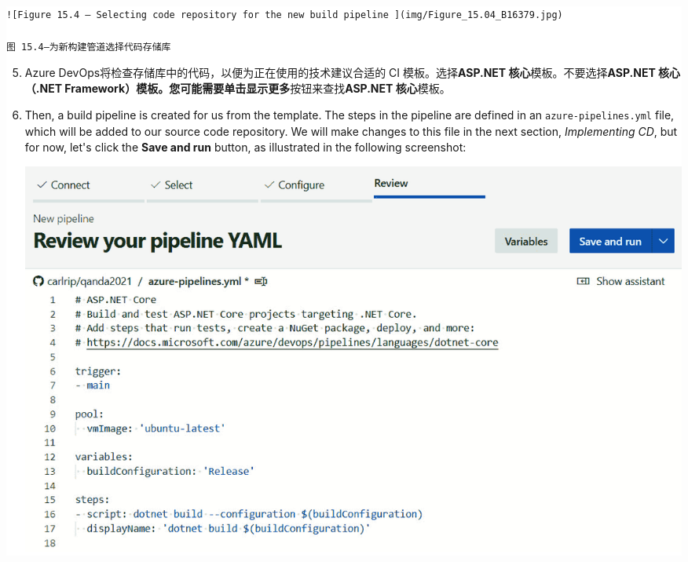     ![Figure 15.4 – Selecting code repository for the new build pipeline ](img/Figure_15.04_B16379.jpg)

    图 15.4–为新构建管道选择代码存储库

5.  Azure DevOps将检查存储库中的代码，以便为正在使用的技术建议合适的 CI 模板。选择**ASP.NET 核心**模板。不要选择**ASP.NET 核心（.NET Framework）**模板。您可能需要单击**显示更多**按钮来查找**ASP.NET 核心**模板。
6.  Then, a build pipeline is created for us from the template. The steps in the pipeline are defined in an `azure-pipelines.yml` file, which will be added to our source code repository. We will make changes to this file in the next section, *Implementing CD*, but for now, let's click the **Save and run** button, as illustrated in the following screenshot:

    ![Figure 15.5 – Build pipeline code review step ](img/Figure_15.05_B16379.jpg)
